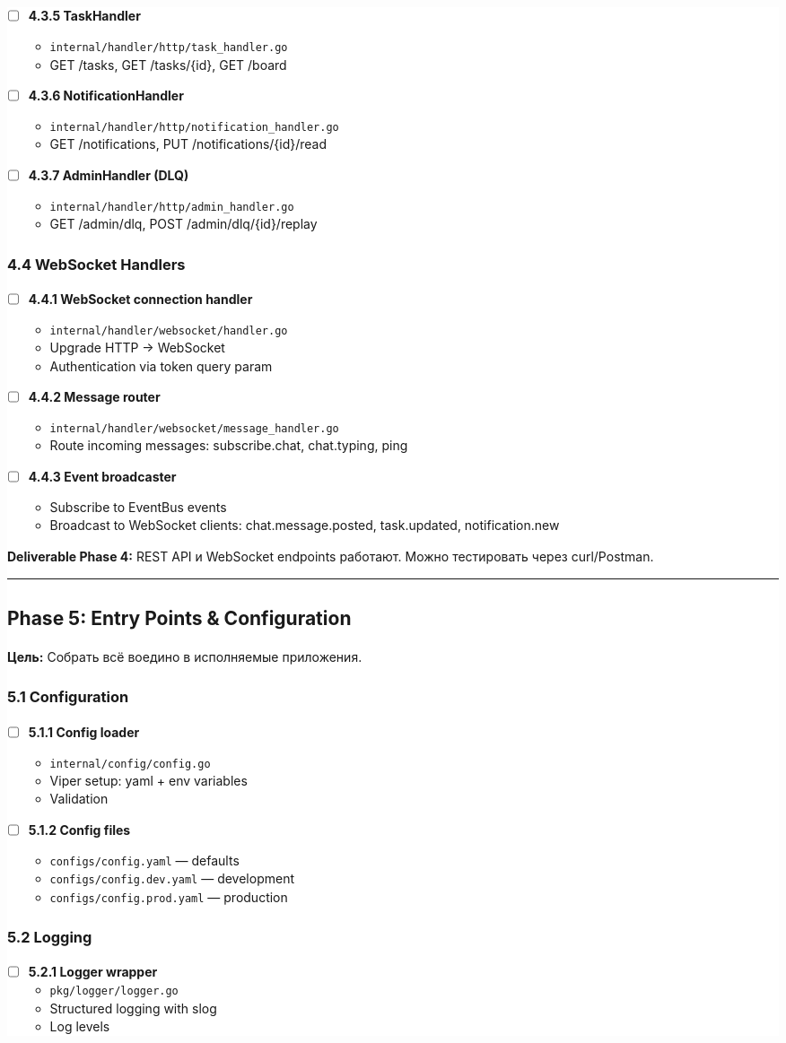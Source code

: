 - [ ] **4.3.5 TaskHandler**
  - `internal/handler/http/task_handler.go`
  - GET /tasks, GET /tasks/{id}, GET /board

- [ ] **4.3.6 NotificationHandler**
  - `internal/handler/http/notification_handler.go`
  - GET /notifications, PUT /notifications/{id}/read

- [ ] **4.3.7 AdminHandler (DLQ)**
  - `internal/handler/http/admin_handler.go`
  - GET /admin/dlq, POST /admin/dlq/{id}/replay

### 4.4 WebSocket Handlers

- [ ] **4.4.1 WebSocket connection handler**
  - `internal/handler/websocket/handler.go`
  - Upgrade HTTP → WebSocket
  - Authentication via token query param

- [ ] **4.4.2 Message router**
  - `internal/handler/websocket/message_handler.go`
  - Route incoming messages: subscribe.chat, chat.typing, ping

- [ ] **4.4.3 Event broadcaster**
  - Subscribe to EventBus events
  - Broadcast to WebSocket clients: chat.message.posted, task.updated, notification.new

**Deliverable Phase 4:** REST API и WebSocket endpoints работают. Можно тестировать через curl/Postman.

---

## Phase 5: Entry Points & Configuration

**Цель:** Собрать всё воедино в исполняемые приложения.

### 5.1 Configuration

- [ ] **5.1.1 Config loader**
  - `internal/config/config.go`
  - Viper setup: yaml + env variables
  - Validation

- [ ] **5.1.2 Config files**
  - `configs/config.yaml` — defaults
  - `configs/config.dev.yaml` — development
  - `configs/config.prod.yaml` — production

### 5.2 Logging

- [ ] **5.2.1 Logger wrapper**
  - `pkg/logger/logger.go`
  - Structured logging with slog
  - Log levels
